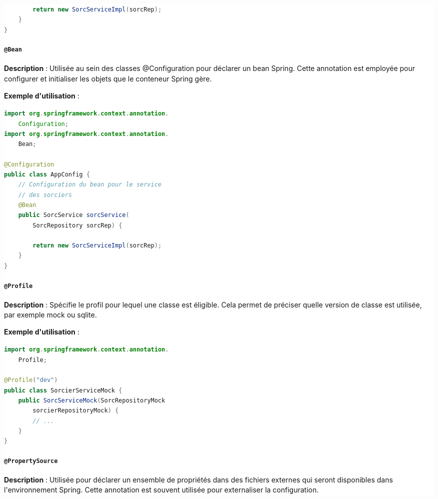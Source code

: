 ```java
        return new SorcServiceImpl(sorcRep);
    }
}
```

#### `@Bean`

**Description** : Utilisée au sein des classes @Configuration pour déclarer un bean Spring. Cette annotation est employée pour configurer et initialiser les objets que le conteneur Spring gère.

**Exemple d'utilisation** :

```Java
import org.springframework.context.annotation.
    Configuration;
import org.springframework.context.annotation.
    Bean;

@Configuration
public class AppConfig {
    // Configuration du bean pour le service
    // des sorciers
    @Bean
    public SorcService sorcService(
        SorcRepository sorcRep) {

        return new SorcServiceImpl(sorcRep);
    }
}
```

#### `@Profile`

**Description** : Spécifie le profil pour lequel une classe est éligible. Cela permet de préciser quelle version de classe est utilisée, par exemple mock ou sqlite.

**Exemple d'utilisation** :
```java
import org.springframework.context.annotation.
    Profile;

@Profile("dev")
public class SorcierServiceMock {
    public SorcServiceMock(SorcRepositoryMock 
        sorcierRepositoryMock) {
        // ...
    }
}
```

#### `@PropertySource`

**Description** : Utilisée pour déclarer un ensemble de propriétés dans des fichiers externes qui seront disponibles dans l'environnement Spring. Cette annotation est souvent utilisée pour externaliser la configuration.
